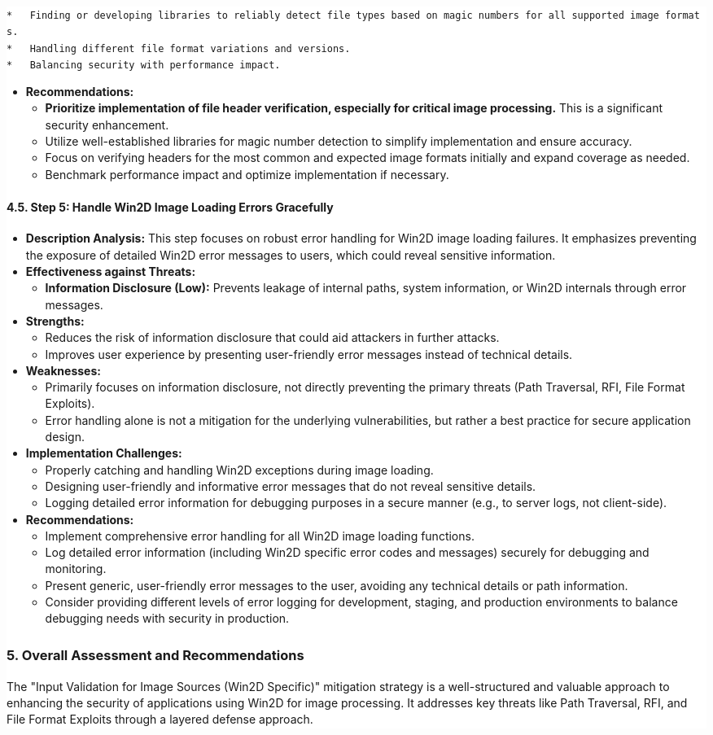     *   Finding or developing libraries to reliably detect file types based on magic numbers for all supported image formats.
    *   Handling different file format variations and versions.
    *   Balancing security with performance impact.
*   **Recommendations:**
    *   **Prioritize implementation of file header verification, especially for critical image processing.** This is a significant security enhancement.
    *   Utilize well-established libraries for magic number detection to simplify implementation and ensure accuracy.
    *   Focus on verifying headers for the most common and expected image formats initially and expand coverage as needed.
    *   Benchmark performance impact and optimize implementation if necessary.

#### 4.5. Step 5: Handle Win2D Image Loading Errors Gracefully

*   **Description Analysis:** This step focuses on robust error handling for Win2D image loading failures. It emphasizes preventing the exposure of detailed Win2D error messages to users, which could reveal sensitive information.
*   **Effectiveness against Threats:**
    *   **Information Disclosure (Low):** Prevents leakage of internal paths, system information, or Win2D internals through error messages.
*   **Strengths:**
    *   Reduces the risk of information disclosure that could aid attackers in further attacks.
    *   Improves user experience by presenting user-friendly error messages instead of technical details.
*   **Weaknesses:**
    *   Primarily focuses on information disclosure, not directly preventing the primary threats (Path Traversal, RFI, File Format Exploits).
    *   Error handling alone is not a mitigation for the underlying vulnerabilities, but rather a best practice for secure application design.
*   **Implementation Challenges:**
    *   Properly catching and handling Win2D exceptions during image loading.
    *   Designing user-friendly and informative error messages that do not reveal sensitive details.
    *   Logging detailed error information for debugging purposes in a secure manner (e.g., to server logs, not client-side).
*   **Recommendations:**
    *   Implement comprehensive error handling for all Win2D image loading functions.
    *   Log detailed error information (including Win2D specific error codes and messages) securely for debugging and monitoring.
    *   Present generic, user-friendly error messages to the user, avoiding any technical details or path information.
    *   Consider providing different levels of error logging for development, staging, and production environments to balance debugging needs with security in production.

### 5. Overall Assessment and Recommendations

The "Input Validation for Image Sources (Win2D Specific)" mitigation strategy is a well-structured and valuable approach to enhancing the security of applications using Win2D for image processing. It addresses key threats like Path Traversal, RFI, and File Format Exploits through a layered defense approach.
